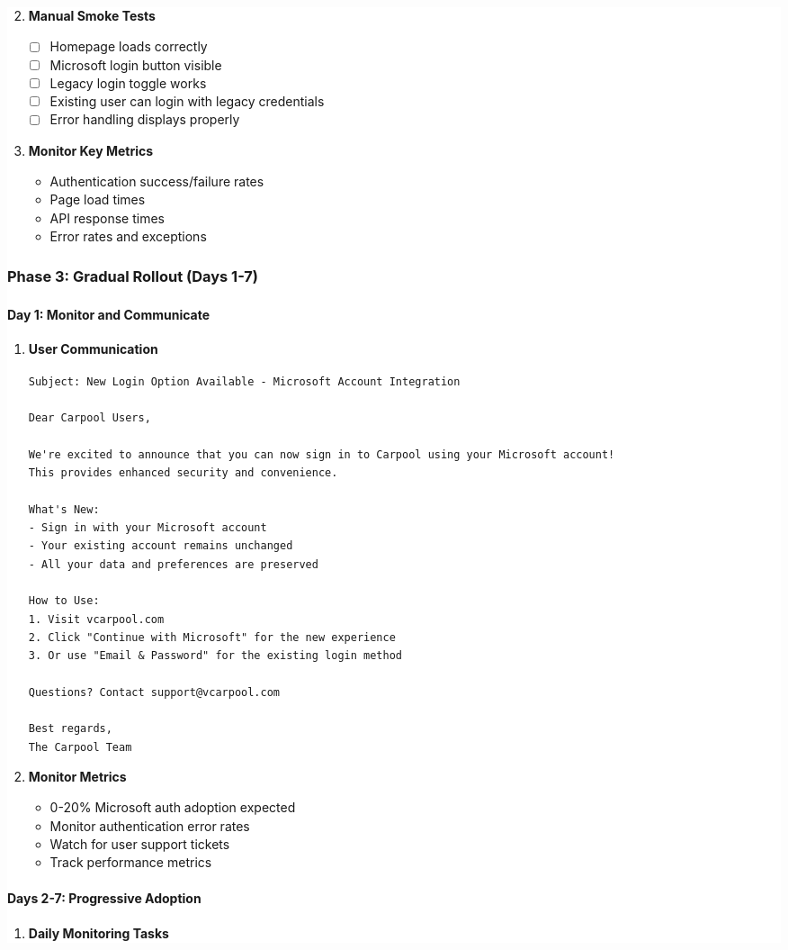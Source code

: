 2. **Manual Smoke Tests**

   - [ ] Homepage loads correctly
   - [ ] Microsoft login button visible
   - [ ] Legacy login toggle works
   - [ ] Existing user can login with legacy credentials
   - [ ] Error handling displays properly

3. **Monitor Key Metrics**
   - Authentication success/failure rates
   - Page load times
   - API response times
   - Error rates and exceptions

### Phase 3: Gradual Rollout (Days 1-7)

#### Day 1: Monitor and Communicate

1. **User Communication**

   ```
   Subject: New Login Option Available - Microsoft Account Integration

   Dear Carpool Users,

   We're excited to announce that you can now sign in to Carpool using your Microsoft account!
   This provides enhanced security and convenience.

   What's New:
   - Sign in with your Microsoft account
   - Your existing account remains unchanged
   - All your data and preferences are preserved

   How to Use:
   1. Visit vcarpool.com
   2. Click "Continue with Microsoft" for the new experience
   3. Or use "Email & Password" for the existing login method

   Questions? Contact support@vcarpool.com

   Best regards,
   The Carpool Team
   ```

2. **Monitor Metrics**
   - 0-20% Microsoft auth adoption expected
   - Monitor authentication error rates
   - Watch for user support tickets
   - Track performance metrics

#### Days 2-7: Progressive Adoption

1. **Daily Monitoring Tasks**
